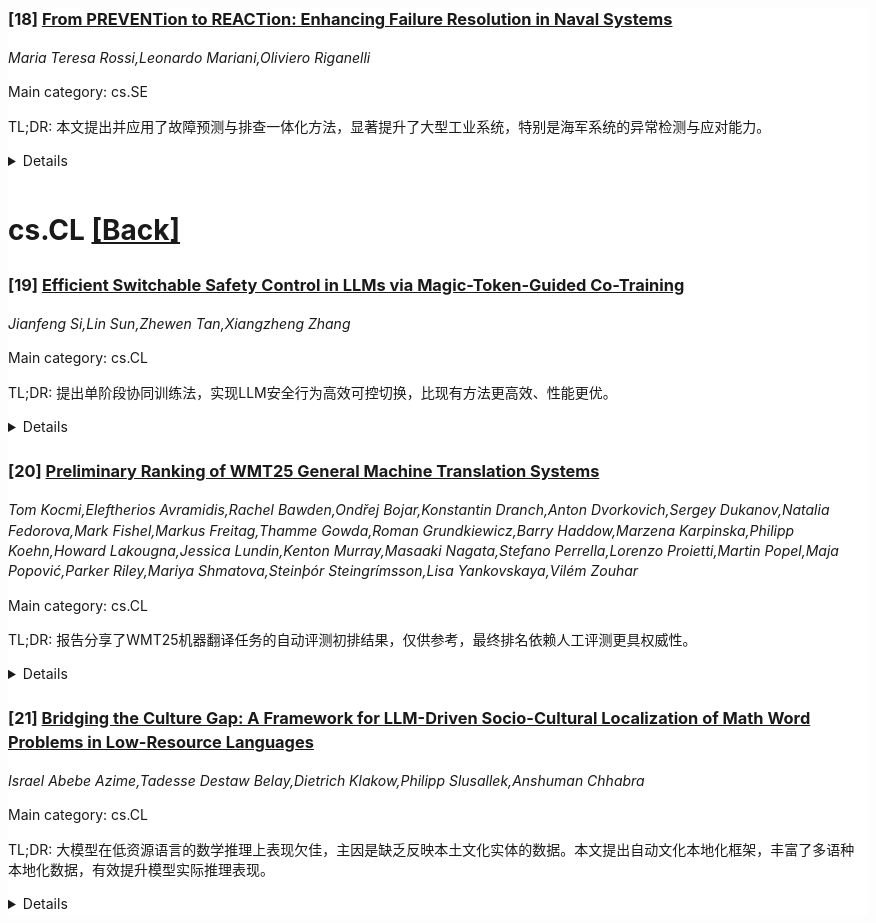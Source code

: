 ### [18] [From PREVENTion to REACTion: Enhancing Failure Resolution in Naval Systems](https://arxiv.org/abs/2508.15584)
*Maria Teresa Rossi,Leonardo Mariani,Oliviero Riganelli*

Main category: cs.SE

TL;DR: 本文提出并应用了故障预测与排查一体化方法，显著提升了大型工业系统，特别是海军系统的异常检测与应对能力。


<details><summary>Details</summary></details>


<div id='cs.CL'></div>

# cs.CL [[Back]](#toc)

### [19] [Efficient Switchable Safety Control in LLMs via Magic-Token-Guided Co-Training](https://arxiv.org/abs/2508.14904)
*Jianfeng Si,Lin Sun,Zhewen Tan,Xiangzheng Zhang*

Main category: cs.CL

TL;DR: 提出单阶段协同训练法，实现LLM安全行为高效可控切换，比现有方法更高效、性能更优。


<details><summary>Details</summary></details>


### [20] [Preliminary Ranking of WMT25 General Machine Translation Systems](https://arxiv.org/abs/2508.14909)
*Tom Kocmi,Eleftherios Avramidis,Rachel Bawden,Ondřej Bojar,Konstantin Dranch,Anton Dvorkovich,Sergey Dukanov,Natalia Fedorova,Mark Fishel,Markus Freitag,Thamme Gowda,Roman Grundkiewicz,Barry Haddow,Marzena Karpinska,Philipp Koehn,Howard Lakougna,Jessica Lundin,Kenton Murray,Masaaki Nagata,Stefano Perrella,Lorenzo Proietti,Martin Popel,Maja Popović,Parker Riley,Mariya Shmatova,Steinþór Steingrímsson,Lisa Yankovskaya,Vilém Zouhar*

Main category: cs.CL

TL;DR: 报告分享了WMT25机器翻译任务的自动评测初排结果，仅供参考，最终排名依赖人工评测更具权威性。


<details><summary>Details</summary></details>


### [21] [Bridging the Culture Gap: A Framework for LLM-Driven Socio-Cultural Localization of Math Word Problems in Low-Resource Languages](https://arxiv.org/abs/2508.14913)
*Israel Abebe Azime,Tadesse Destaw Belay,Dietrich Klakow,Philipp Slusallek,Anshuman Chhabra*

Main category: cs.CL

TL;DR: 大模型在低资源语言的数学推理上表现欠佳，主因是缺乏反映本土文化实体的数据。本文提出自动文化本地化框架，丰富了多语种本地化数据，有效提升模型实际推理表现。


<details><summary>Details</summary></details>

